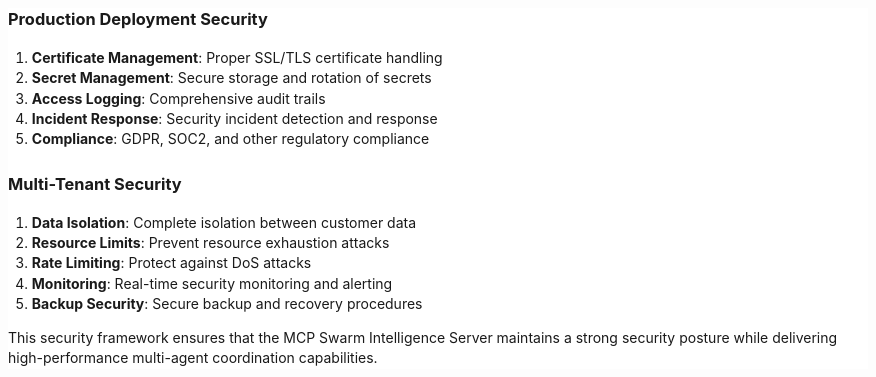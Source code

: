 ### Production Deployment Security
1. **Certificate Management**: Proper SSL/TLS certificate handling
2. **Secret Management**: Secure storage and rotation of secrets
3. **Access Logging**: Comprehensive audit trails
4. **Incident Response**: Security incident detection and response
5. **Compliance**: GDPR, SOC2, and other regulatory compliance

### Multi-Tenant Security
1. **Data Isolation**: Complete isolation between customer data
2. **Resource Limits**: Prevent resource exhaustion attacks
3. **Rate Limiting**: Protect against DoS attacks
4. **Monitoring**: Real-time security monitoring and alerting
5. **Backup Security**: Secure backup and recovery procedures

This security framework ensures that the MCP Swarm Intelligence Server maintains a strong security posture while delivering high-performance multi-agent coordination capabilities.